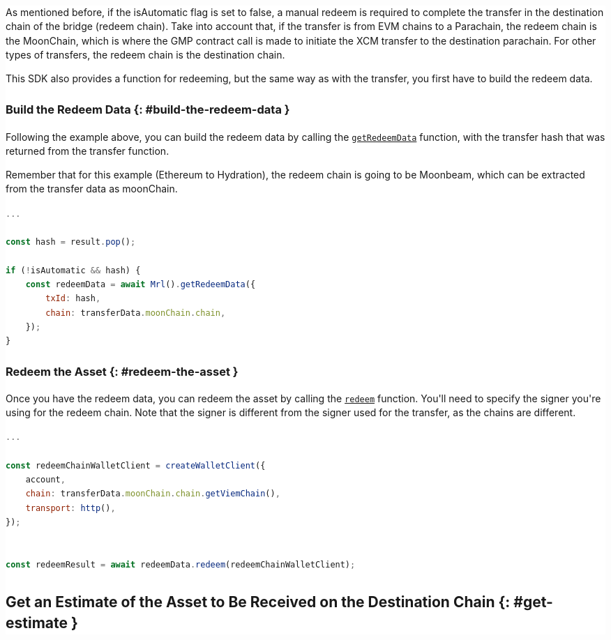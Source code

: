 

As mentioned before, if the isAutomatic flag is set to false, a manual redeem is required to complete the transfer in the destination chain of the bridge (redeem chain). Take into account that, if the transfer is from EVM chains to a Parachain, the redeem chain is the MoonChain, which is where the GMP contract call is made to initiate the XCM transfer to the destination parachain. For other types of transfers, the redeem chain is the destination chain.

This SDK also provides a function for redeeming, but the same way as with the transfer, you first have to build the redeem data.

### Build the Redeem Data {: #build-the-redeem-data }

Following the example above, you can build the redeem data by calling the [`getRedeemData`](./reference/methods.md#the-get-redeem-data-method) function, with the transfer hash that was returned from the transfer function.

Remember that for this example (Ethereum to Hydration), the redeem chain is going to be Moonbeam, which can be extracted from the transfer data as moonChain.

```js
...

const hash = result.pop();

if (!isAutomatic && hash) {
    const redeemData = await Mrl().getRedeemData({
        txId: hash,
        chain: transferData.moonChain.chain,
    });
}
```

### Redeem the Asset {: #redeem-the-asset }


Once you have the redeem data, you can redeem the asset by calling the [`redeem`](./reference/methods.md#the-redeem-method) function.
You'll need to specify the signer you're using for the redeem chain. Note that the signer is different from the signer used for the transfer, as the chains are different.

```js
...

const redeemChainWalletClient = createWalletClient({
    account,
    chain: transferData.moonChain.chain.getViemChain(),
    transport: http(),
});


const redeemResult = await redeemData.redeem(redeemChainWalletClient);
```

## Get an Estimate of the Asset to Be Received on the Destination Chain {: #get-estimate }

